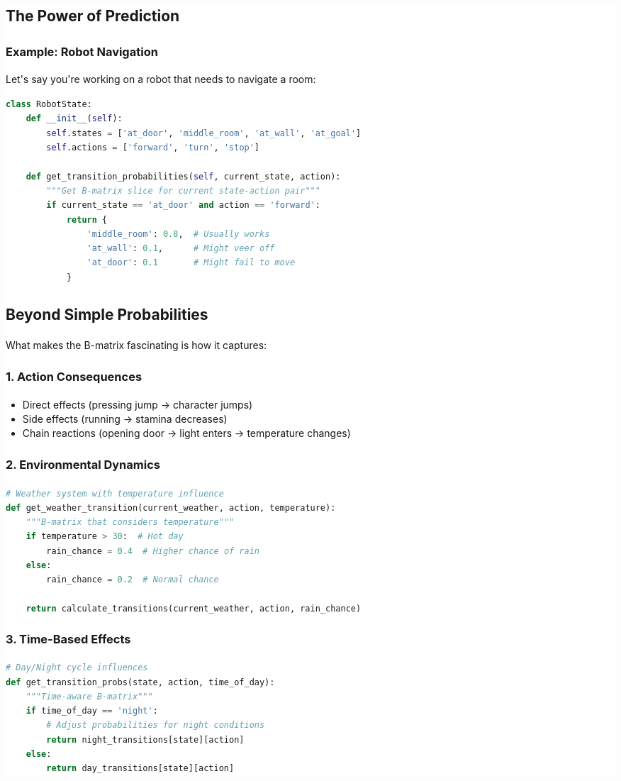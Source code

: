 ## The Power of Prediction

### Example: Robot Navigation
Let's say you're working on a robot that needs to navigate a room:

```python
class RobotState:
    def __init__(self):
        self.states = ['at_door', 'middle_room', 'at_wall', 'at_goal']
        self.actions = ['forward', 'turn', 'stop']
        
    def get_transition_probabilities(self, current_state, action):
        """Get B-matrix slice for current state-action pair"""
        if current_state == 'at_door' and action == 'forward':
            return {
                'middle_room': 0.8,  # Usually works
                'at_wall': 0.1,      # Might veer off
                'at_door': 0.1       # Might fail to move
            }
```

## Beyond Simple Probabilities

What makes the B-matrix fascinating is how it captures:

### 1. Action Consequences
- Direct effects (pressing jump → character jumps)
- Side effects (running → stamina decreases)
- Chain reactions (opening door → light enters → temperature changes)

### 2. Environmental Dynamics
```python
# Weather system with temperature influence
def get_weather_transition(current_weather, action, temperature):
    """B-matrix that considers temperature"""
    if temperature > 30:  # Hot day
        rain_chance = 0.4  # Higher chance of rain
    else:
        rain_chance = 0.2  # Normal chance
        
    return calculate_transitions(current_weather, action, rain_chance)
```

### 3. Time-Based Effects
```python
# Day/Night cycle influences
def get_transition_probs(state, action, time_of_day):
    """Time-aware B-matrix"""
    if time_of_day == 'night':
        # Adjust probabilities for night conditions
        return night_transitions[state][action]
    else:
        return day_transitions[state][action]
```
